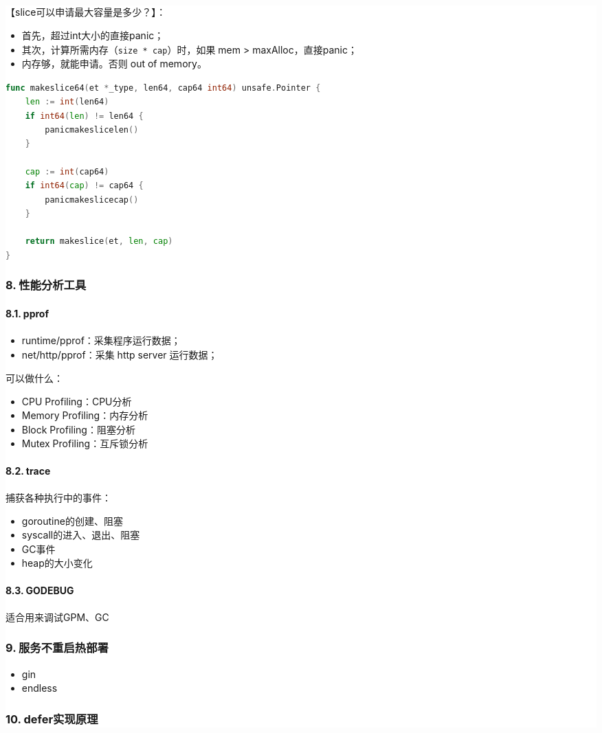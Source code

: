 【slice可以申请最大容量是多少？】：

- 首先，超过int大小的直接panic；
- 其次，计算所需内存（`size * cap`）时，如果 mem > maxAlloc，直接panic；
- 内存够，就能申请。否则 out of memory。

```go
func makeslice64(et *_type, len64, cap64 int64) unsafe.Pointer {
	len := int(len64)
	if int64(len) != len64 {
		panicmakeslicelen()
	}

	cap := int(cap64)
	if int64(cap) != cap64 {
		panicmakeslicecap()
	}

	return makeslice(et, len, cap)
}
```

### 8. 性能分析工具

#### 8.1. pprof

- runtime/pprof：采集程序运行数据；
- net/http/pprof：采集 http server 运行数据；

可以做什么：

- CPU Profiling：CPU分析
- Memory Profiling：内存分析
- Block Profiling：阻塞分析
- Mutex Profiling：互斥锁分析

#### 8.2. trace

捕获各种执行中的事件：

- goroutine的创建、阻塞
- syscall的进入、退出、阻塞
- GC事件
- heap的大小变化

#### 8.3. GODEBUG

适合用来调试GPM、GC

### 9. 服务不重启热部署

- gin
- endless

### 10. defer实现原理

